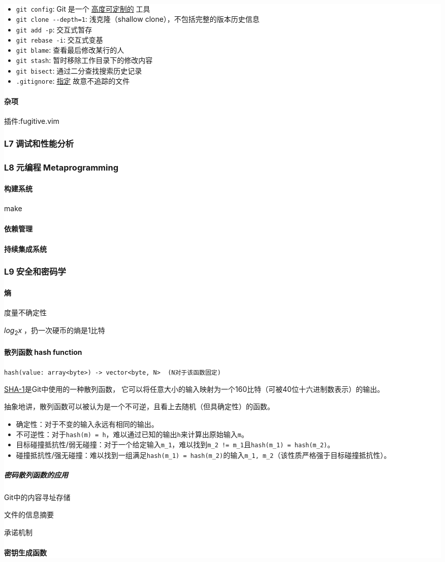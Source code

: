 - `git config`: Git 是一个 [高度可定制的](https://git-scm.com/docs/git-config) 工具
- `git clone --depth=1`: 浅克隆（shallow clone），不包括完整的版本历史信息
- `git add -p`: 交互式暂存
- `git rebase -i`: 交互式变基
- `git blame`: 查看最后修改某行的人
- `git stash`: 暂时移除工作目录下的修改内容
- `git bisect`: 通过二分查找搜索历史记录
- `.gitignore`: [指定](https://git-scm.com/docs/gitignore) 故意不追踪的文件

#### 杂项

插件:fugitive.vim

### L7 调试和性能分析

### L8 元编程 Metaprogramming

#### 构建系统

make 

#### 依赖管理

#### 持续集成系统

### L9 安全和密码学

#### 熵

度量不确定性

$log_2x$ ，扔一次硬币的熵是1比特

#### 散列函数 hash function

```
hash(value: array<byte>) -> vector<byte, N>  (N对于该函数固定)
```

[SHA-1](https://en.wikipedia.org/wiki/SHA-1)是Git中使用的一种散列函数， 它可以将任意大小的输入映射为一个160比特（可被40位十六进制数表示）的输出。

抽象地讲，散列函数可以被认为是一个不可逆，且看上去随机（但具确定性）的函数。

- 确定性：对于不变的输入永远有相同的输出。
- 不可逆性：对于`hash(m) = h`，难以通过已知的输出`h`来计算出原始输入`m`。
- 目标碰撞抵抗性/弱无碰撞：对于一个给定输入`m_1`，难以找到`m_2 != m_1`且`hash(m_1) = hash(m_2)`。
- 碰撞抵抗性/强无碰撞：难以找到一组满足`hash(m_1) = hash(m_2)`的输入`m_1, m_2`（该性质严格强于目标碰撞抵抗性）。

##### 密码散列函数的应用

Git中的内容寻址存储

文件的信息摘要

承诺机制

#### 密钥生成函数
